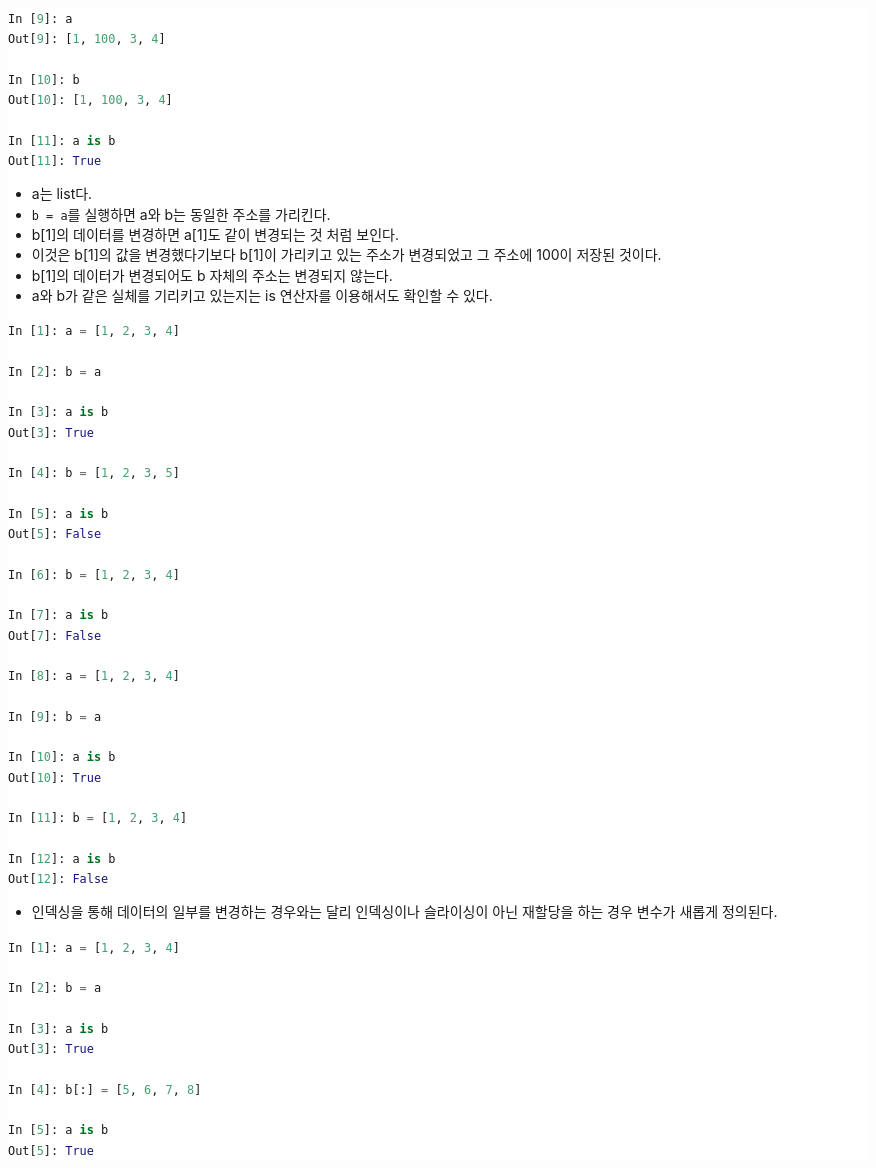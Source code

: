 ```py
In [9]: a
Out[9]: [1, 100, 3, 4]

In [10]: b
Out[10]: [1, 100, 3, 4]

In [11]: a is b
Out[11]: True
```

* a는 list다.
* `b = a`를 실행하면 a와 b는 동일한 주소를 가리킨다.
* b[1]의 데이터를 변경하면 a[1]도 같이 변경되는 것 처럼 보인다.
* 이것은 b[1]의 값을 변경했다기보다 b[1]이 가리키고 있는 주소가 변경되었고 그 주소에 100이 저장된 것이다.
* b[1]의 데이터가 변경되어도 b 자체의 주소는 변경되지 않는다.
* a와 b가 같은 실체를 기리키고 있는지는 is 연산자를 이용해서도 확인할 수 있다.

```py
In [1]: a = [1, 2, 3, 4]

In [2]: b = a

In [3]: a is b
Out[3]: True

In [4]: b = [1, 2, 3, 5]

In [5]: a is b
Out[5]: False

In [6]: b = [1, 2, 3, 4]

In [7]: a is b
Out[7]: False

In [8]: a = [1, 2, 3, 4]

In [9]: b = a

In [10]: a is b
Out[10]: True

In [11]: b = [1, 2, 3, 4]

In [12]: a is b
Out[12]: False
```

* 인덱싱을 통해 데이터의 일부를 변경하는 경우와는 달리 인덱싱이나 슬라이싱이 아닌 재할당을 하는 경우 변수가 새롭게 정의된다.

```py
In [1]: a = [1, 2, 3, 4]

In [2]: b = a

In [3]: a is b
Out[3]: True

In [4]: b[:] = [5, 6, 7, 8]

In [5]: a is b
Out[5]: True
```
